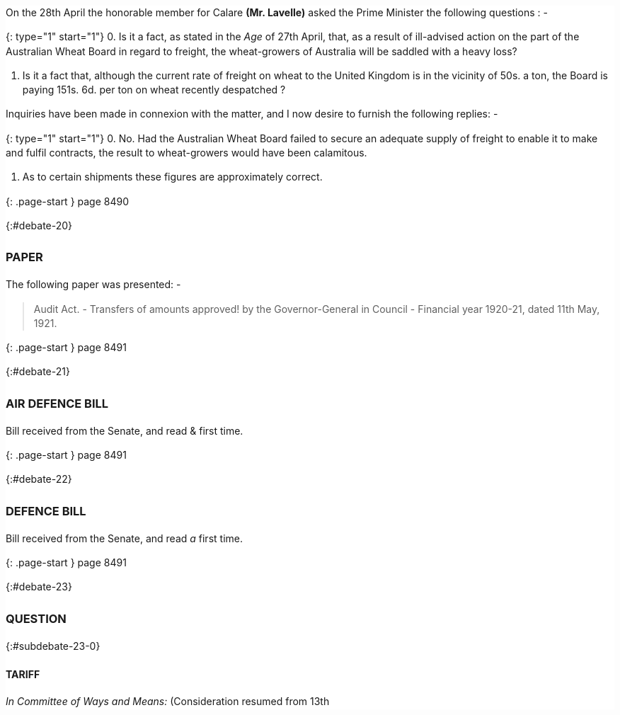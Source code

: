 On the 28th April the honorable member for Calare  **(Mr. Lavelle)**  asked the Prime Minister the following questions :  - 

{: type="1" start="1"}
0. Is it a fact, as stated in the  *Age*  of 27th April, that, as a result of ill-advised action on the part of the Australian Wheat Board in regard to freight, the wheat-growers of Australia will be saddled with a heavy loss? 
1. Is it a fact that, although the current rate of freight on wheat to the United Kingdom is in the vicinity of 50s. a ton, the Board is paying 151s. 6d. per ton on wheat recently despatched ? 

Inquiries have been made in connexion with the matter, and I now desire to furnish the following replies: - 

{: type="1" start="1"}
0. No. Had the Australian Wheat Board failed to secure an adequate supply of freight to enable it to make and fulfil contracts, the result to wheat-growers would have been calamitous. 
1. As to certain shipments these figures are approximately correct. 

{: .page-start }
page 8490

{:#debate-20}
### PAPER

The following paper was presented: - 

  >Audit Act. - Transfers of amounts approved! by the Governor-General in Council - Financial year 1920-21, dated 11th May, 1921. 

{: .page-start }
page 8491

{:#debate-21}
### AIR DEFENCE BILL

Bill received from the Senate, and read &amp; first time. 

{: .page-start }
page 8491

{:#debate-22}
### DEFENCE BILL

Bill received from the Senate, and read  *a*  first time. 

{: .page-start }
page 8491

{:#debate-23}
### QUESTION

{:#subdebate-23-0}
#### TARIFF


 *In Committee of Ways and Means:* (Consideration resumed from 13th 
